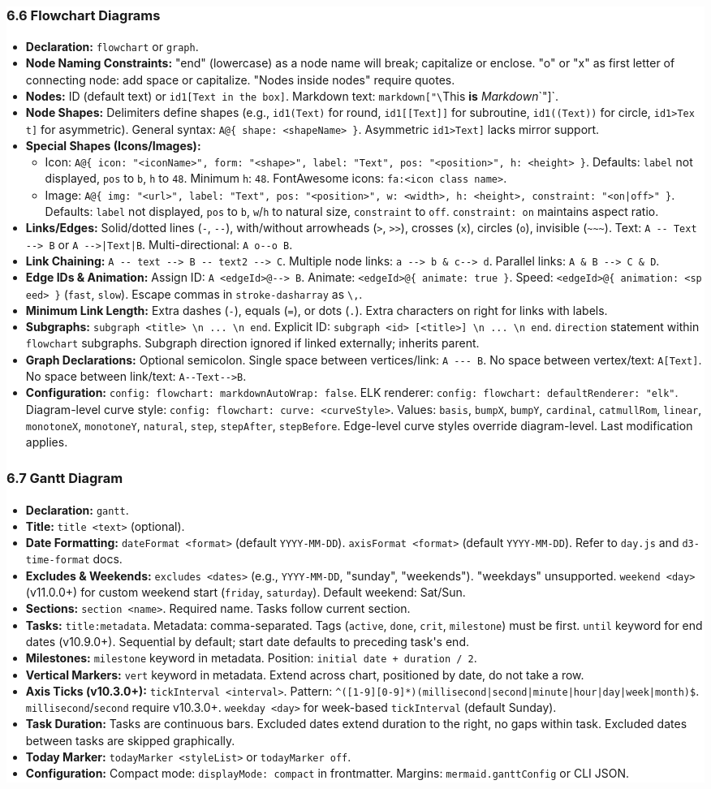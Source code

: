 ### 6.6 Flowchart Diagrams
*   **Declaration:** `flowchart` or `graph`.
*   **Node Naming Constraints:** "end" (lowercase) as a node name will break; capitalize or enclose. "o" or "x" as first letter of connecting node: add space or capitalize. "Nodes inside nodes" require quotes.
*   **Nodes:** ID (default text) or `id1[Text in the box]`. Markdown text: `markdown["\`This **is** _Markdown_\`"]`.
*   **Node Shapes:** Delimiters define shapes (e.g., `id1(Text)` for round, `id1[[Text]]` for subroutine, `id1((Text))` for circle, `id1>Text]` for asymmetric). General syntax: `A@{ shape: <shapeName> }`. Asymmetric `id1>Text]` lacks mirror support.
*   **Special Shapes (Icons/Images):**
    *   Icon: `A@{ icon: "<iconName>", form: "<shape>", label: "Text", pos: "<position>", h: <height> }`. Defaults: `label` not displayed, `pos` to `b`, `h` to `48`. Minimum `h`: `48`. FontAwesome icons: `fa:<icon class name>`.
    *   Image: `A@{ img: "<url>", label: "Text", pos: "<position>", w: <width>, h: <height>, constraint: "<on|off>" }`. Defaults: `label` not displayed, `pos` to `b`, `w`/`h` to natural size, `constraint` to `off`. `constraint: on` maintains aspect ratio.
*   **Links/Edges:** Solid/dotted lines (`-`, `--`), with/without arrowheads (`>`, `>>`), crosses (`x`), circles (`o`), invisible (`~~~`). Text: `A -- Text --> B` or `A -->|Text|B`. Multi-directional: `A o--o B`.
*   **Link Chaining:** `A -- text --> B -- text2 --> C`. Multiple node links: `a --> b & c--> d`. Parallel links: `A & B --> C & D`.
*   **Edge IDs & Animation:** Assign ID: `A <edgeId>@--> B`. Animate: `<edgeId>@{ animate: true }`. Speed: `<edgeId>@{ animation: <speed> }` (`fast`, `slow`). Escape commas in `stroke-dasharray` as `\,`.
*   **Minimum Link Length:** Extra dashes (`-`), equals (`=`), or dots (`.`). Extra characters on right for links with labels.
*   **Subgraphs:** `subgraph <title> \n ... \n end`. Explicit ID: `subgraph <id> [<title>] \n ... \n end`. `direction` statement within `flowchart` subgraphs. Subgraph direction ignored if linked externally; inherits parent.
*   **Graph Declarations:** Optional semicolon. Single space between vertices/link: `A --- B`. No space between vertex/text: `A[Text]`. No space between link/text: `A--Text-->B`.
*   **Configuration:** `config: flowchart: markdownAutoWrap: false`. ELK renderer: `config: flowchart: defaultRenderer: "elk"`. Diagram-level curve style: `config: flowchart: curve: <curveStyle>`. Values: `basis`, `bumpX`, `bumpY`, `cardinal`, `catmullRom`, `linear`, `monotoneX`, `monotoneY`, `natural`, `step`, `stepAfter`, `stepBefore`. Edge-level curve styles override diagram-level. Last modification applies.

### 6.7 Gantt Diagram
*   **Declaration:** `gantt`.
*   **Title:** `title <text>` (optional).
*   **Date Formatting:** `dateFormat <format>` (default `YYYY-MM-DD`). `axisFormat <format>` (default `YYYY-MM-DD`). Refer to `day.js` and `d3-time-format` docs.
*   **Excludes & Weekends:** `excludes <dates>` (e.g., `YYYY-MM-DD`, "sunday", "weekends"). "weekdays" unsupported. `weekend <day>` (v11.0.0+) for custom weekend start (`friday`, `saturday`). Default weekend: Sat/Sun.
*   **Sections:** `section <name>`. Required name. Tasks follow current section.
*   **Tasks:** `title:metadata`. Metadata: comma-separated. Tags (`active`, `done`, `crit`, `milestone`) must be first. `until` keyword for end dates (v10.9.0+). Sequential by default; start date defaults to preceding task's end.
*   **Milestones:** `milestone` keyword in metadata. Position: `initial date + duration / 2`.
*   **Vertical Markers:** `vert` keyword in metadata. Extend across chart, positioned by date, do not take a row.
*   **Axis Ticks (v10.3.0+):** `tickInterval <interval>`. Pattern: `^([1-9][0-9]*)(millisecond|second|minute|hour|day|week|month)$`. `millisecond`/`second` require v10.3.0+. `weekday <day>` for week-based `tickInterval` (default Sunday).
*   **Task Duration:** Tasks are continuous bars. Excluded dates extend duration to the right, no gaps within task. Excluded dates between tasks are skipped graphically.
*   **Today Marker:** `todayMarker <styleList>` or `todayMarker off`.
*   **Configuration:** Compact mode: `displayMode: compact` in frontmatter. Margins: `mermaid.ganttConfig` or CLI JSON.
